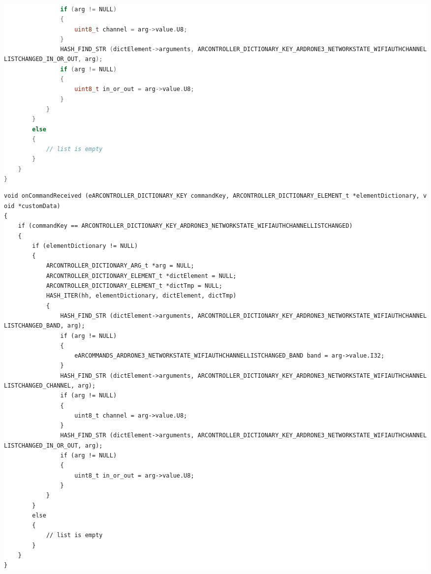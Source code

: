 ```c
                if (arg != NULL)
                {
                    uint8_t channel = arg->value.U8;
                }
                HASH_FIND_STR (dictElement->arguments, ARCONTROLLER_DICTIONARY_KEY_ARDRONE3_NETWORKSTATE_WIFIAUTHCHANNELLISTCHANGED_IN_OR_OUT, arg);
                if (arg != NULL)
                {
                    uint8_t in_or_out = arg->value.U8;
                }
            }
        }
        else
        {
            // list is empty
        }
    }
}
```

```objective_c
void onCommandReceived (eARCONTROLLER_DICTIONARY_KEY commandKey, ARCONTROLLER_DICTIONARY_ELEMENT_t *elementDictionary, void *customData)
{
    if (commandKey == ARCONTROLLER_DICTIONARY_KEY_ARDRONE3_NETWORKSTATE_WIFIAUTHCHANNELLISTCHANGED)
    {
        if (elementDictionary != NULL)
        {
            ARCONTROLLER_DICTIONARY_ARG_t *arg = NULL;
            ARCONTROLLER_DICTIONARY_ELEMENT_t *dictElement = NULL;
            ARCONTROLLER_DICTIONARY_ELEMENT_t *dictTmp = NULL;
            HASH_ITER(hh, elementDictionary, dictElement, dictTmp)
            {
                HASH_FIND_STR (dictElement->arguments, ARCONTROLLER_DICTIONARY_KEY_ARDRONE3_NETWORKSTATE_WIFIAUTHCHANNELLISTCHANGED_BAND, arg);
                if (arg != NULL)
                {
                    eARCOMMANDS_ARDRONE3_NETWORKSTATE_WIFIAUTHCHANNELLISTCHANGED_BAND band = arg->value.I32;
                }
                HASH_FIND_STR (dictElement->arguments, ARCONTROLLER_DICTIONARY_KEY_ARDRONE3_NETWORKSTATE_WIFIAUTHCHANNELLISTCHANGED_CHANNEL, arg);
                if (arg != NULL)
                {
                    uint8_t channel = arg->value.U8;
                }
                HASH_FIND_STR (dictElement->arguments, ARCONTROLLER_DICTIONARY_KEY_ARDRONE3_NETWORKSTATE_WIFIAUTHCHANNELLISTCHANGED_IN_OR_OUT, arg);
                if (arg != NULL)
                {
                    uint8_t in_or_out = arg->value.U8;
                }
            }
        }
        else
        {
            // list is empty
        }
    }
}
```
